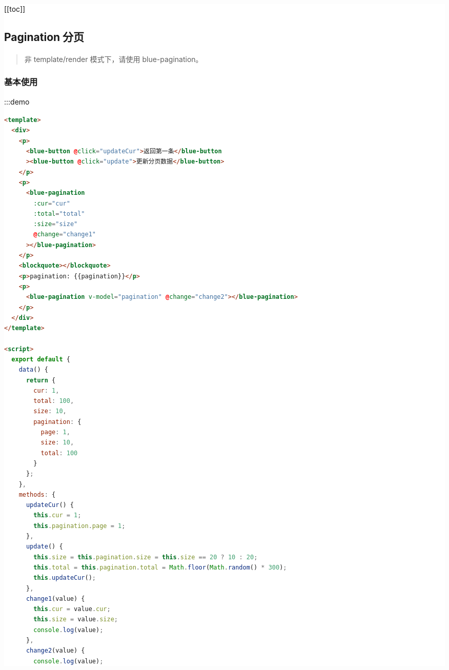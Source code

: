 [[toc]]

## Pagination 分页

> 非 template/render 模式下，请使用 blue-pagination。

### 基本使用

:::demo

```html
<template>
  <div>
    <p>
      <blue-button @click="updateCur">返回第一条</blue-button
      ><blue-button @click="update">更新分页数据</blue-button>
    </p>
    <p>
      <blue-pagination
        :cur="cur"
        :total="total"
        :size="size"
        @change="change1"
      ></blue-pagination>
    </p>
    <blockquote></blockquote>
    <p>pagination: {{pagination}}</p>
    <p>
      <blue-pagination v-model="pagination" @change="change2"></blue-pagination>
    </p>
  </div>
</template>

<script>
  export default {
    data() {
      return {
        cur: 1,
        total: 100,
        size: 10,
        pagination: {
          page: 1,
          size: 10,
          total: 100
        }
      };
    },
    methods: {
      updateCur() {
        this.cur = 1;
        this.pagination.page = 1;
      },
      update() {
        this.size = this.pagination.size = this.size == 20 ? 10 : 20;
        this.total = this.pagination.total = Math.floor(Math.random() * 300);
        this.updateCur();
      },
      change1(value) {
        this.cur = value.cur;
        this.size = value.size;
        console.log(value);
      },
      change2(value) {
        console.log(value);
```